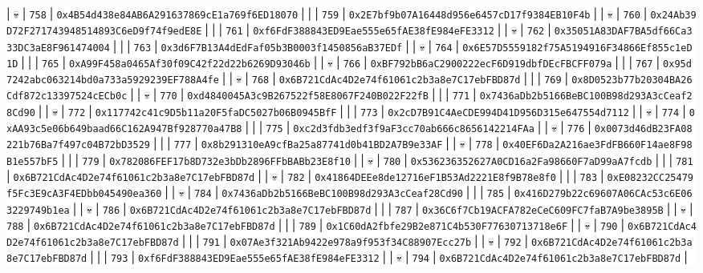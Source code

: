 | 💀 | `758` | `0x4B54d438e84AB6A291637869cE1a769f6ED18070` |
|  | `759` | `0x2E7bf9b07A16448d956e6457cD17f9384EB10F4b` |
| 💀 | `760` | `0x24Ab39D72F271743948514893C6eD9f74f9edE8E` |
|  | `761` | `0xf6FdF388843ED9Eae555e65fAE38fE984eFE3312` |
| 💀 | `762` | `0x35051A83DAF7BA5df66Ca333DC3aE8F961474004` |
|  | `763` | `0x3d6F7B13A4dEdFaf05b3B0003f1450856aB37EDf` |
| 💀 | `764` | `0x6E57D5559182f75A5194916F34866Ef855c1eD1D` |
|  | `765` | `0xA99F458a0465Af30f09C42f22d22b6269D93046b` |
| 💀 | `766` | `0xBF792bB6aC2900222ecF6D919dbfDEcFBCFF079a` |
|  | `767` | `0x95d7242abc063214bd0a733a5929239EF788A4fe` |
| 💀 | `768` | `0x6B721CdAc4D2e74f61061c2b3a8e7C17ebFBD87d` |
|  | `769` | `0x8D0523b77b20304BA26Cdf872c13397524cECb0c` |
| 💀 | `770` | `0xd4840045A3c9B267522f58E8067F240B022F22fB` |
|  | `771` | `0x7436aDb2b5166BeBC100B98d293A3cCeaf28Cd90` |
| 💀 | `772` | `0x117742c41c9D5b11a20F5faDC5027b06B0945BfF` |
|  | `773` | `0x2cD7B91C4AeCDE994D41D956D315e647554d7112` |
| 💀 | `774` | `0xAA93c5e06b649baad66C162A947Bf928770a47B8` |
|  | `775` | `0xc2d3fdb3edf3f9aF3cc70ab666c8656142214FAa` |
| 💀 | `776` | `0x0073d46dB23FA08221b76Ba7f497c04B72bD3529` |
|  | `777` | `0x8b291310eA9cfBa25a87741d0b41BD2A7B9e33AF` |
| 💀 | `778` | `0x40EF6Da2A216ae3FdFB660F14ae8F98B1e557bF5` |
|  | `779` | `0x782086FEF17b8D732e3bDb2896FFbBABb23E8f10` |
| 💀 | `780` | `0x536236352627A0CD16a2Fa98660F7aD99aA7fcdb` |
|  | `781` | `0x6B721CdAc4D2e74f61061c2b3a8e7C17ebFBD87d` |
| 💀 | `782` | `0x41864DEEe8de12716eF1B53Ad2221E8f9B78e8f0` |
|  | `783` | `0xE08232CC25479f5Fc3E9cA3F4EDbb045490ea360` |
| 💀 | `784` | `0x7436aDb2b5166BeBC100B98d293A3cCeaf28Cd90` |
|  | `785` | `0x416D279b22c69607A06CAc53c6E063229749b1ea` |
| 💀 | `786` | `0x6B721CdAc4D2e74f61061c2b3a8e7C17ebFBD87d` |
|  | `787` | `0x36C6f7Cb19ACFA782eCeC609FC7faB7A9be3895B` |
| 💀 | `788` | `0x6B721CdAc4D2e74f61061c2b3a8e7C17ebFBD87d` |
|  | `789` | `0x1C60dA2fbfe29B2e871C4b530F77630713718e6F` |
| 💀 | `790` | `0x6B721CdAc4D2e74f61061c2b3a8e7C17ebFBD87d` |
|  | `791` | `0x07Ae3f321Ab9422e978a9f953f34C88907Ecc27b` |
| 💀 | `792` | `0x6B721CdAc4D2e74f61061c2b3a8e7C17ebFBD87d` |
|  | `793` | `0xf6FdF388843ED9Eae555e65fAE38fE984eFE3312` |
| 💀 | `794` | `0x6B721CdAc4D2e74f61061c2b3a8e7C17ebFBD87d` |